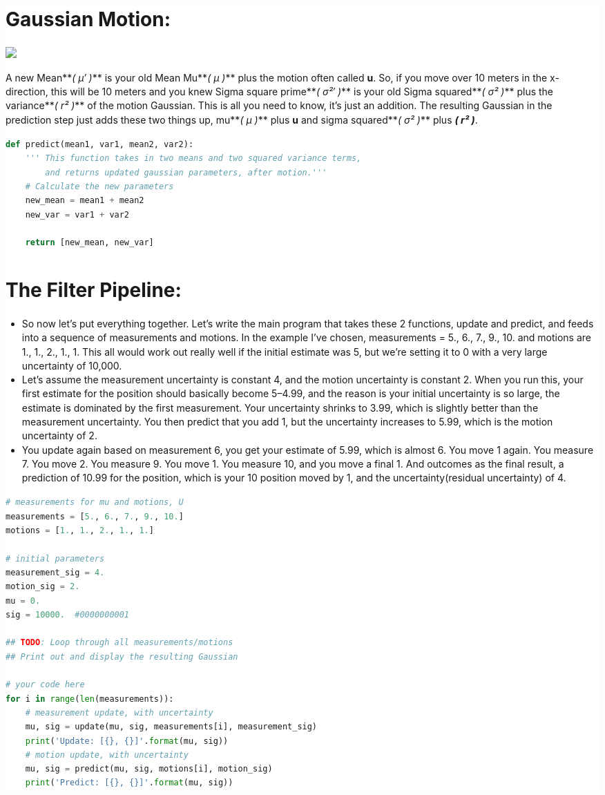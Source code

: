 # Gaussian Motion:

<img src="{{ site.baseurl }}/images/2020-02-28-the-curious-case-of-kalman-filters-motion-update.png
">

A new Mean**_( μ′ )_** is your old Mean Mu**_( μ )_** plus the motion often called **u**. So, if you move over 10 meters in the x-direction, this will be 10 meters and you knew Sigma square prime**_( σ²′ )_** is your old Sigma squared**_( σ² )_** plus the variance**_( r² )_** of the motion Gaussian. This is all you need to know, it’s just an addition. The resulting Gaussian in the prediction step just adds these two things up, mu**_( μ )_** plus **u** and sigma squared**_( σ² )_** plus **_( r² )_**.

```python
def predict(mean1, var1, mean2, var2):
    ''' This function takes in two means and two squared variance terms,
        and returns updated gaussian parameters, after motion.'''
    # Calculate the new parameters
    new_mean = mean1 + mean2
    new_var = var1 + var2
    
    return [new_mean, new_var]
```


# The Filter Pipeline:

- So now let’s put everything together. Let’s write the main program that takes these 2 functions, update and predict, and feeds into a sequence of measurements and motions. In the example I’ve chosen, measurements = 5., 6., 7., 9., 10. and motions are 1., 1., 2., 1., 1. This all would work out really well if the initial estimate was 5, but we’re setting it to 0 with a very large uncertainty of 10,000.  
- Let’s assume the measurement uncertainty is constant 4, and the motion uncertainty is constant 2. When you run this, your first estimate for the position should basically become 5–4.99, and the reason is your initial uncertainty is so large, the estimate is dominated by the first measurement. Your uncertainty shrinks to 3.99, which is slightly better than the measurement uncertainty. You then predict that you add 1, but the uncertainty increases to 5.99, which is the motion uncertainty of 2.  
- You update again based on measurement 6, you get your estimate of 5.99, which is almost 6. You move 1 again. You measure 7. You move 2. You measure 9. You move 1. You measure 10, and you move a final 1. And outcomes as the final result, a prediction of 10.99 for the position, which is your 10 position moved by 1, and the uncertainty(residual uncertainty) of 4.

```python
# measurements for mu and motions, U
measurements = [5., 6., 7., 9., 10.]
motions = [1., 1., 2., 1., 1.]

# initial parameters
measurement_sig = 4.
motion_sig = 2.
mu = 0.
sig = 10000.  #0000000001  

## TODO: Loop through all measurements/motions
## Print out and display the resulting Gaussian 

# your code here
for i in range(len(measurements)):
    # measurement update, with uncertainty
    mu, sig = update(mu, sig, measurements[i], measurement_sig)
    print('Update: [{}, {}]'.format(mu, sig))
    # motion update, with uncertainty
    mu, sig = predict(mu, sig, motions[i], motion_sig)
    print('Predict: [{}, {}]'.format(mu, sig))
```